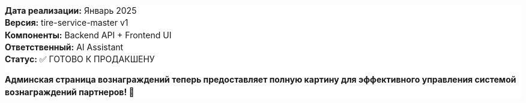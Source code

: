 
**Дата реализации:** Январь 2025  
**Версия:** tire-service-master v1  
**Компоненты:** Backend API + Frontend UI  
**Ответственный:** AI Assistant  
**Статус:** ✅ ГОТОВО К ПРОДАКШЕНУ

**Админская страница вознаграждений теперь предоставляет полную картину для эффективного управления системой вознаграждений партнеров! 🎉**